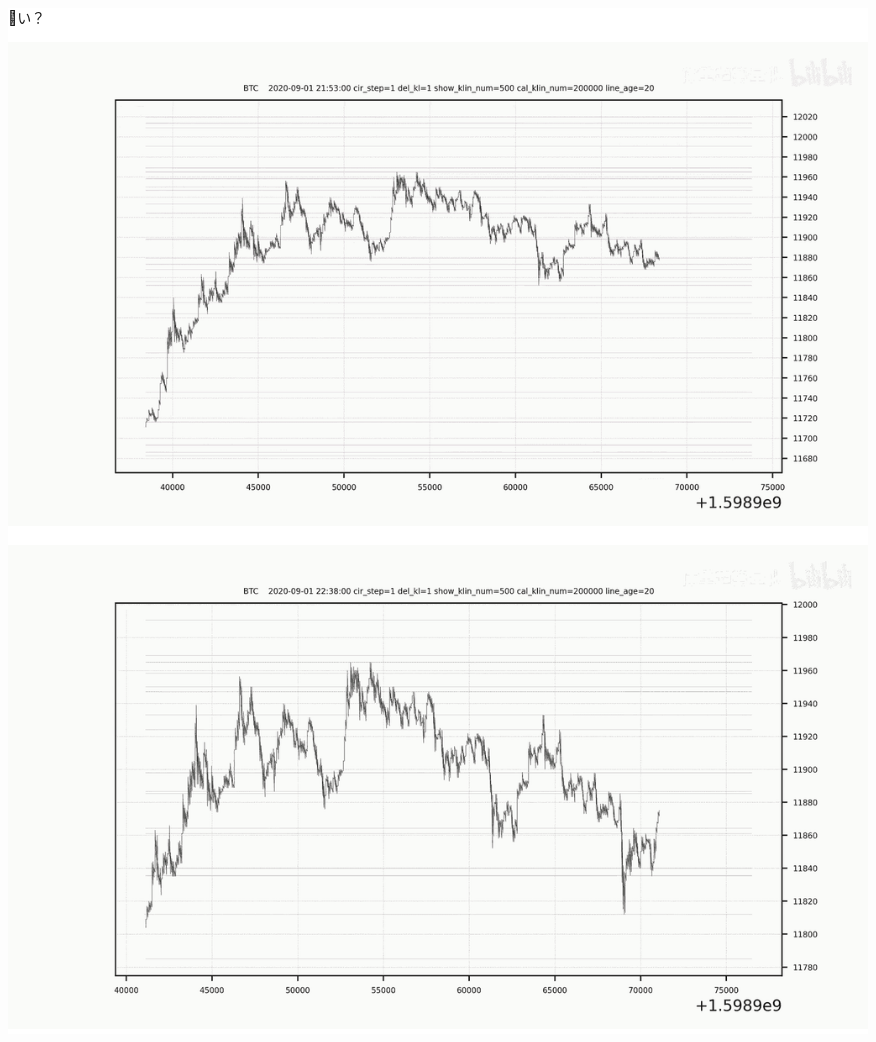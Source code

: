 🎼い？

![](img/e4c6c27dee8fa1f5642be19ac26b8c1c_397.png)

![](img/e4c6c27dee8fa1f5642be19ac26b8c1c_398.png)
